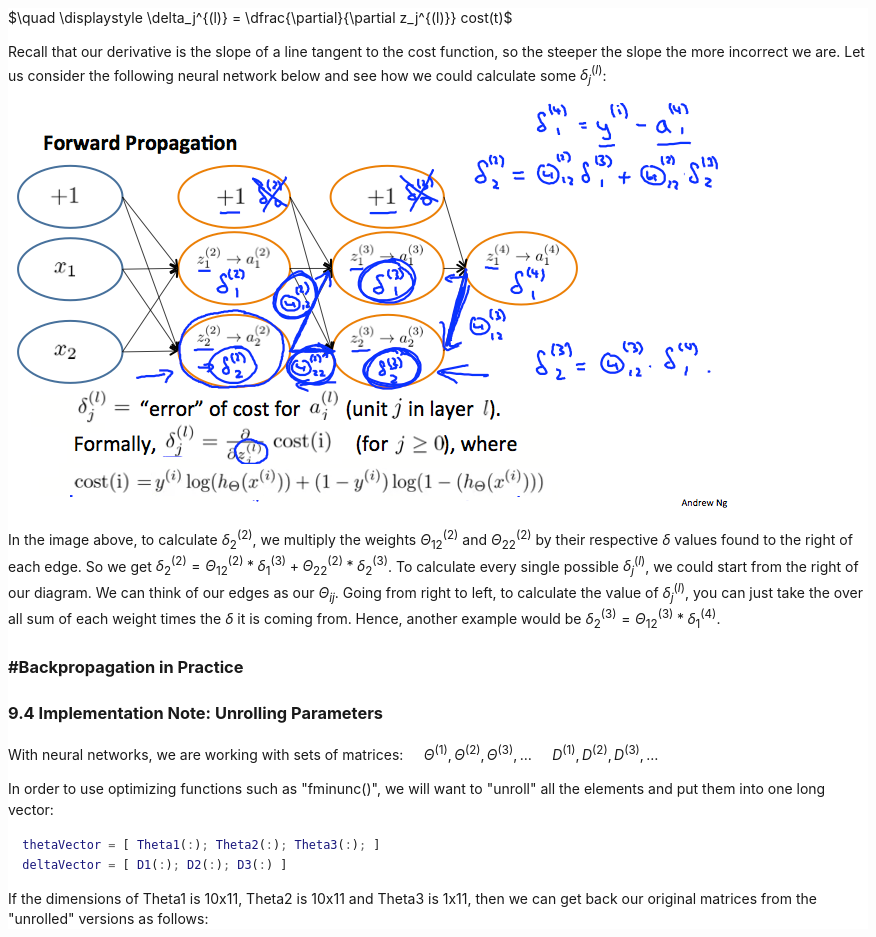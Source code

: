 $\quad \displaystyle \delta_j^{(l)} = \dfrac{\partial}{\partial z_j^{(l)}} cost(t)$

Recall that our derivative is the slope of a line tangent to the cost function, so the steeper the slope the more incorrect we are. Let us consider the following neural network below and see how we could calculate some $\delta_j^{(l)}$:

  ![](pictures/fixx.png)

In the image above, to calculate $\delta_2^{(2)}$, we multiply the weights $\Theta_{12}^{(2)}$ and $\Theta_{22}^{(2)}$ by their respective $\delta$ values found to the right of each edge. So we get $\delta_2^{(2)} = \Theta_{12}^{(2)} * \delta_1^{(3)} + \Theta_{22}^{(2)} * \delta_2^{(3)}$. To calculate every single possible $\delta_j^{(l)}$, we could start from the right of our diagram. We can think of our edges as our $\Theta_{ij}$. Going from right to left, to calculate the value of $\delta_j^{(l)}$, you can just take the over all sum of each weight times the $\delta$ it is coming from. Hence, another example would be $\delta_2^{(3)} = \Theta_{12}^{(3)} * \delta_1^{(4)}$.


### #Backpropagation in Practice 

### 9.4  Implementation Note: Unrolling Parameters

With neural networks, we are working with sets of matrices:
$\quad \displaystyle \Theta^{(1)}, \Theta^{(2)}, \Theta^{(3)}, \dots$
$\quad \displaystyle D^{(1)}, D^{(2)}, D^{(3)}, \dots$

In order to use optimizing functions such as "fminunc()", we will want to "unroll" all the elements and put them into one long vector:

```matlab
  thetaVector = [ Theta1(:); Theta2(:); Theta3(:); ]
  deltaVector = [ D1(:); D2(:); D3(:) ]
```

If the dimensions of Theta1 is 10x11, Theta2 is 10x11 and Theta3 is 1x11, then we can get back our original matrices from the "unrolled" versions as follows:
